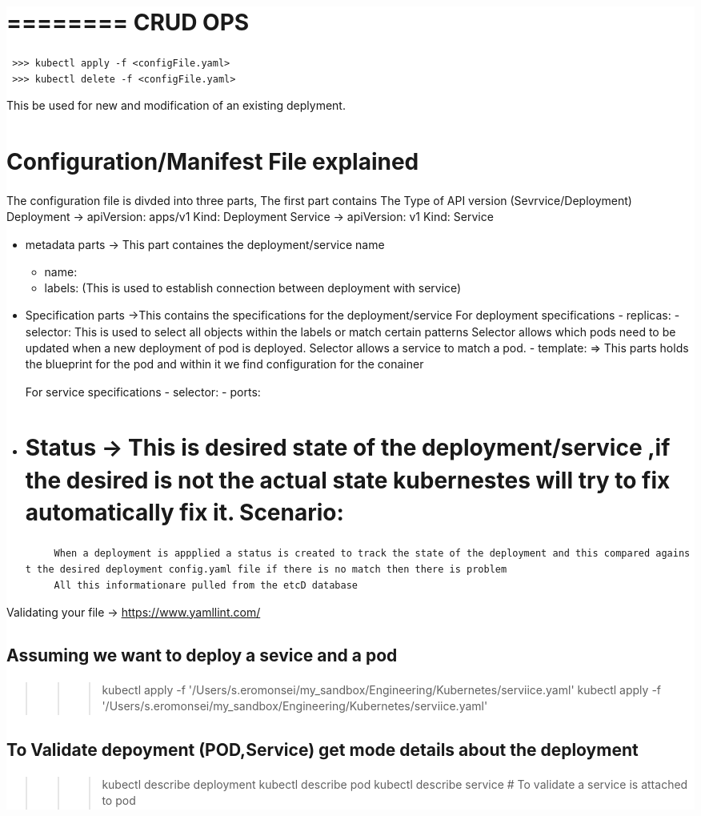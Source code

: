   ========
  CRUD OPS 
  ========
     >>> kubectl apply -f <configFile.yaml>  
     >>> kubectl delete -f <configFile.yaml>  
   This be used for new and modification of an existing deplyment.


Configuration/Manifest File explained
=============================

The configuration file is divded into three parts, The first part contains 
    The Type of API version (Sevrvice/Deployment)
         Deployment -> apiVersion:  apps/v1
                       Kind: Deployment
         Service -> apiVersion:  v1
                       Kind: Service
   - metadata parts -> This part containes the deployment/service name
        - name:
        - labels: (This is used to establish connection  between deployment with service)
   - Specification parts ->This contains the specifications for the deployment/service
       For deployment specifications
            - replicas: 
            - selector:  This is used to select all objects within the labels or match certain patterns
                         Selector allows which pods need to be updated when a new deployment of pod is deployed.
                         Selector allows a service to match a pod.
            - template: => This parts holds the blueprint for the pod and within it we find configuration for the conainer

       For service specifications
             - selector: 
             - ports:
   - Status -> This is desired state of the deployment/service ,if the desired is not the actual state kubernestes will try to fix automatically fix it.
        Scenario: 
        =========
              When a deployment is appplied a status is created to track the state of the deployment and this compared against the desired deployment config.yaml file if there is no match then there is problem
              All this informationare pulled from the etcD database 

Validating your file -> https://www.yamllint.com/


## Assuming we want to deploy a sevice and a pod


>>> kubectl apply -f '/Users/s.eromonsei/my_sandbox/Engineering/Kubernetes/serviice.yaml'
>>> kubectl apply -f '/Users/s.eromonsei/my_sandbox/Engineering/Kubernetes/serviice.yaml'

## To  Validate depoyment (POD,Service) get mode details about the deployment

>>> kubectl describe  deployment
>>> kubectl describe pod  <podName>
>>> kubectl describe service <ServiceName>  # To validate a service is attached to pod

